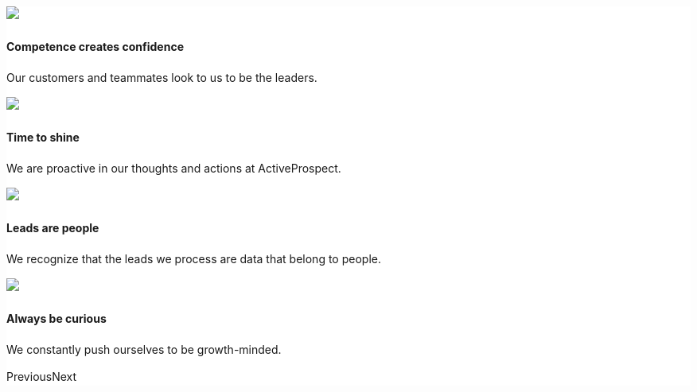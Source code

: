 [![](https://activeprospect.com/wp-content/uploads/2024/06/Image-20.png)](https://vimeo.com/784589887?share=copy)

#### Competence creates confidence

Our customers and teammates look to us to be the leaders.

[![](https://activeprospect.com/wp-content/uploads/2024/06/Image-20.png)](https://vimeo.com/796791565?share=copy)

#### Time to shine

We are proactive in our thoughts and actions at ActiveProspect.

[![](https://activeprospect.com/wp-content/uploads/2024/06/Image-20.png)](https://vimeo.com/787962711?share=copy)

#### Leads are people

We recognize that the leads we process are data that belong to people.

[![](https://activeprospect.com/wp-content/uploads/2024/06/Image-20.png)](https://vimeo.com/801685032?share=copy)

#### Always be curious

We constantly push ourselves to be growth-minded.

PreviousNext

